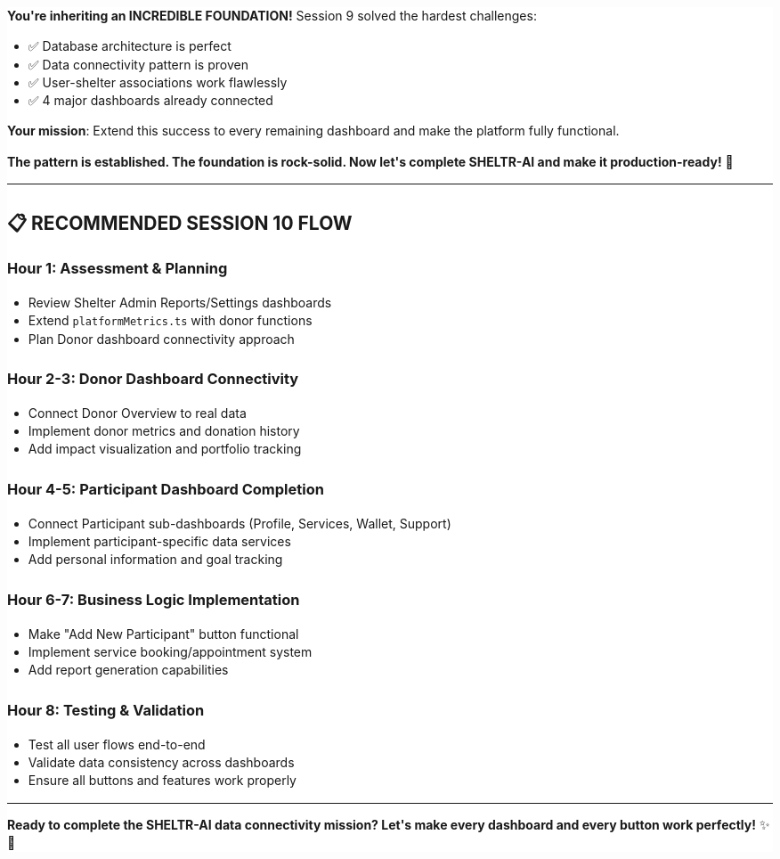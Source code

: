 **You're inheriting an INCREDIBLE FOUNDATION!** Session 9 solved the hardest challenges:
- ✅ Database architecture is perfect
- ✅ Data connectivity pattern is proven
- ✅ User-shelter associations work flawlessly
- ✅ 4 major dashboards already connected

**Your mission**: Extend this success to every remaining dashboard and make the platform fully functional.

**The pattern is established. The foundation is rock-solid. Now let's complete SHELTR-AI and make it production-ready!** 🎯

---

## 📋 **RECOMMENDED SESSION 10 FLOW**

### **Hour 1: Assessment & Planning**
- Review Shelter Admin Reports/Settings dashboards
- Extend `platformMetrics.ts` with donor functions
- Plan Donor dashboard connectivity approach

### **Hour 2-3: Donor Dashboard Connectivity**
- Connect Donor Overview to real data
- Implement donor metrics and donation history
- Add impact visualization and portfolio tracking

### **Hour 4-5: Participant Dashboard Completion**
- Connect Participant sub-dashboards (Profile, Services, Wallet, Support)
- Implement participant-specific data services
- Add personal information and goal tracking

### **Hour 6-7: Business Logic Implementation**
- Make "Add New Participant" button functional
- Implement service booking/appointment system
- Add report generation capabilities

### **Hour 8: Testing & Validation**
- Test all user flows end-to-end
- Validate data consistency across dashboards
- Ensure all buttons and features work properly

---

**Ready to complete the SHELTR-AI data connectivity mission? Let's make every dashboard and every button work perfectly!** ✨🚀

